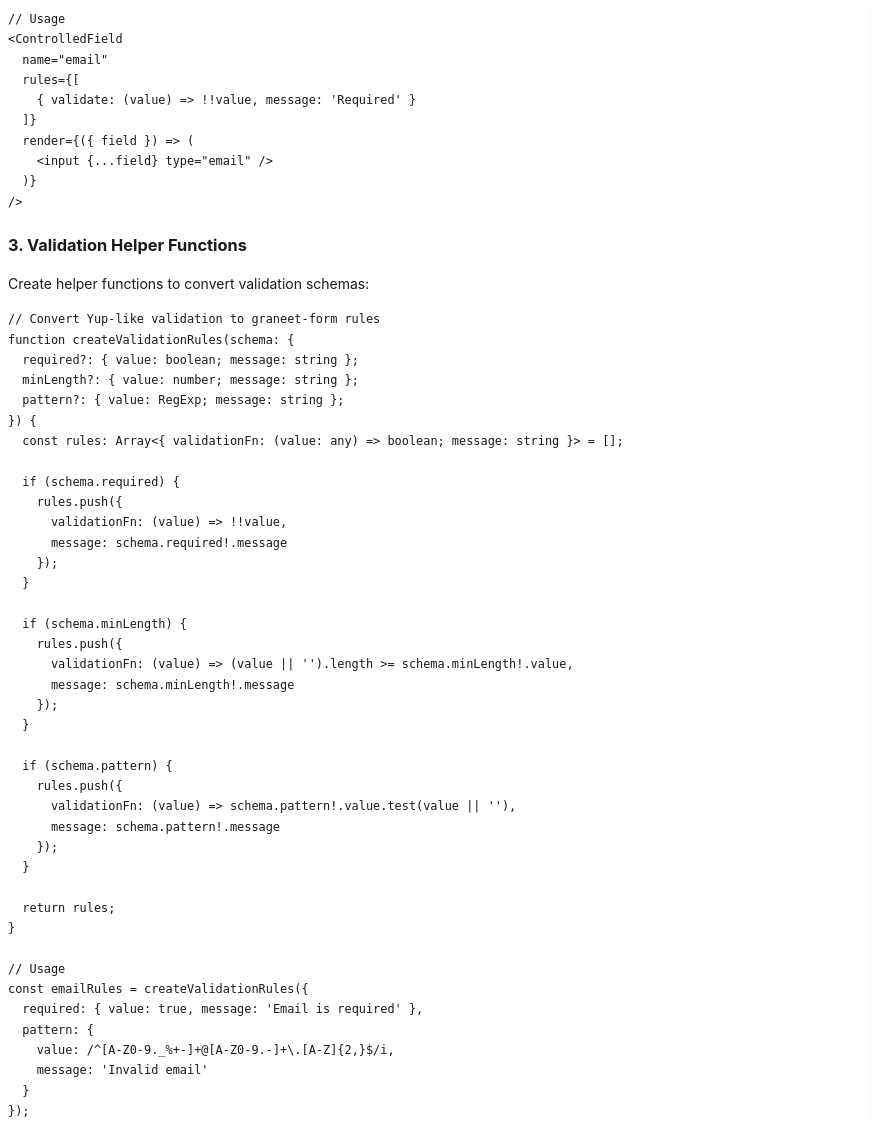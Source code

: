 ```tsx
// Usage
<ControlledField
  name="email"
  rules={[
    { validate: (value) => !!value, message: 'Required' }
  ]}
  render={({ field }) => (
    <input {...field} type="email" />
  )}
/>
```

### 3. Validation Helper Functions

Create helper functions to convert validation schemas:

```tsx
// Convert Yup-like validation to graneet-form rules
function createValidationRules(schema: {
  required?: { value: boolean; message: string };
  minLength?: { value: number; message: string };
  pattern?: { value: RegExp; message: string };
}) {
  const rules: Array<{ validationFn: (value: any) => boolean; message: string }> = [];

  if (schema.required) {
    rules.push({
      validationFn: (value) => !!value,
      message: schema.required!.message
    });
  }

  if (schema.minLength) {
    rules.push({
      validationFn: (value) => (value || '').length >= schema.minLength!.value,
      message: schema.minLength!.message
    });
  }

  if (schema.pattern) {
    rules.push({
      validationFn: (value) => schema.pattern!.value.test(value || ''),
      message: schema.pattern!.message
    });
  }

  return rules;
}

// Usage
const emailRules = createValidationRules({
  required: { value: true, message: 'Email is required' },
  pattern: { 
    value: /^[A-Z0-9._%+-]+@[A-Z0-9.-]+\.[A-Z]{2,}$/i, 
    message: 'Invalid email' 
  }
});
```
